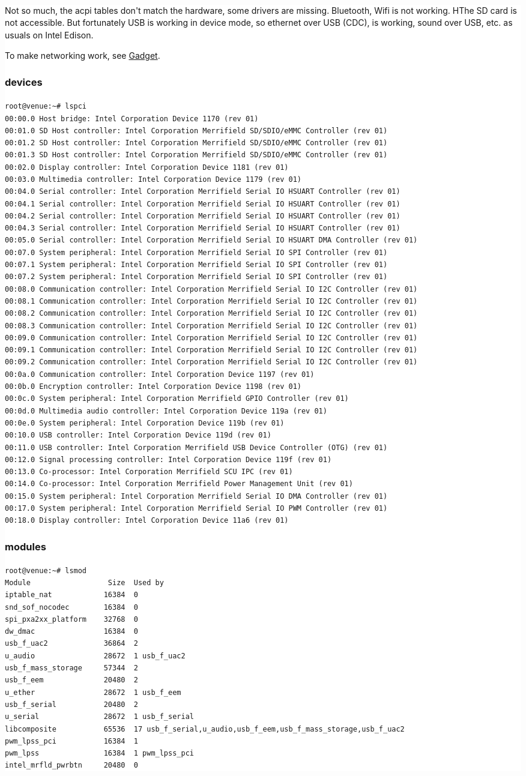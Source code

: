 Not so much, the acpi tables don't match the hardware, some drivers are missing. Bluetooth, Wifi is not working. HThe SD card is not accessible. But fortunately USB is working in device mode, so ethernet over USB (CDC), is working, sound over USB, etc. as usuals on Intel Edison.

To make networking work, see [Gadget](https://edison-fw.github.io/meta-intel-edison/4.2-networking.html#gadget).

### devices
```
root@venue:~# lspci
00:00.0 Host bridge: Intel Corporation Device 1170 (rev 01)
00:01.0 SD Host controller: Intel Corporation Merrifield SD/SDIO/eMMC Controller (rev 01)
00:01.2 SD Host controller: Intel Corporation Merrifield SD/SDIO/eMMC Controller (rev 01)
00:01.3 SD Host controller: Intel Corporation Merrifield SD/SDIO/eMMC Controller (rev 01)
00:02.0 Display controller: Intel Corporation Device 1181 (rev 01)
00:03.0 Multimedia controller: Intel Corporation Device 1179 (rev 01)
00:04.0 Serial controller: Intel Corporation Merrifield Serial IO HSUART Controller (rev 01)
00:04.1 Serial controller: Intel Corporation Merrifield Serial IO HSUART Controller (rev 01)
00:04.2 Serial controller: Intel Corporation Merrifield Serial IO HSUART Controller (rev 01)
00:04.3 Serial controller: Intel Corporation Merrifield Serial IO HSUART Controller (rev 01)
00:05.0 Serial controller: Intel Corporation Merrifield Serial IO HSUART DMA Controller (rev 01)
00:07.0 System peripheral: Intel Corporation Merrifield Serial IO SPI Controller (rev 01)
00:07.1 System peripheral: Intel Corporation Merrifield Serial IO SPI Controller (rev 01)
00:07.2 System peripheral: Intel Corporation Merrifield Serial IO SPI Controller (rev 01)
00:08.0 Communication controller: Intel Corporation Merrifield Serial IO I2C Controller (rev 01)
00:08.1 Communication controller: Intel Corporation Merrifield Serial IO I2C Controller (rev 01)
00:08.2 Communication controller: Intel Corporation Merrifield Serial IO I2C Controller (rev 01)
00:08.3 Communication controller: Intel Corporation Merrifield Serial IO I2C Controller (rev 01)
00:09.0 Communication controller: Intel Corporation Merrifield Serial IO I2C Controller (rev 01)
00:09.1 Communication controller: Intel Corporation Merrifield Serial IO I2C Controller (rev 01)
00:09.2 Communication controller: Intel Corporation Merrifield Serial IO I2C Controller (rev 01)
00:0a.0 Communication controller: Intel Corporation Device 1197 (rev 01)
00:0b.0 Encryption controller: Intel Corporation Device 1198 (rev 01)
00:0c.0 System peripheral: Intel Corporation Merrifield GPIO Controller (rev 01)
00:0d.0 Multimedia audio controller: Intel Corporation Device 119a (rev 01)
00:0e.0 System peripheral: Intel Corporation Device 119b (rev 01)
00:10.0 USB controller: Intel Corporation Device 119d (rev 01)
00:11.0 USB controller: Intel Corporation Merrifield USB Device Controller (OTG) (rev 01)
00:12.0 Signal processing controller: Intel Corporation Device 119f (rev 01)
00:13.0 Co-processor: Intel Corporation Merrifield SCU IPC (rev 01)
00:14.0 Co-processor: Intel Corporation Merrifield Power Management Unit (rev 01)
00:15.0 System peripheral: Intel Corporation Merrifield Serial IO DMA Controller (rev 01)
00:17.0 System peripheral: Intel Corporation Merrifield Serial IO PWM Controller (rev 01)
00:18.0 Display controller: Intel Corporation Device 11a6 (rev 01)
```
### modules
```
root@venue:~# lsmod
Module                  Size  Used by
iptable_nat            16384  0
snd_sof_nocodec        16384  0
spi_pxa2xx_platform    32768  0
dw_dmac                16384  0
usb_f_uac2             36864  2
u_audio                28672  1 usb_f_uac2
usb_f_mass_storage     57344  2
usb_f_eem              20480  2
u_ether                28672  1 usb_f_eem
usb_f_serial           20480  2
u_serial               28672  1 usb_f_serial
libcomposite           65536  17 usb_f_serial,u_audio,usb_f_eem,usb_f_mass_storage,usb_f_uac2
pwm_lpss_pci           16384  1
pwm_lpss               16384  1 pwm_lpss_pci
intel_mrfld_pwrbtn     20480  0
```